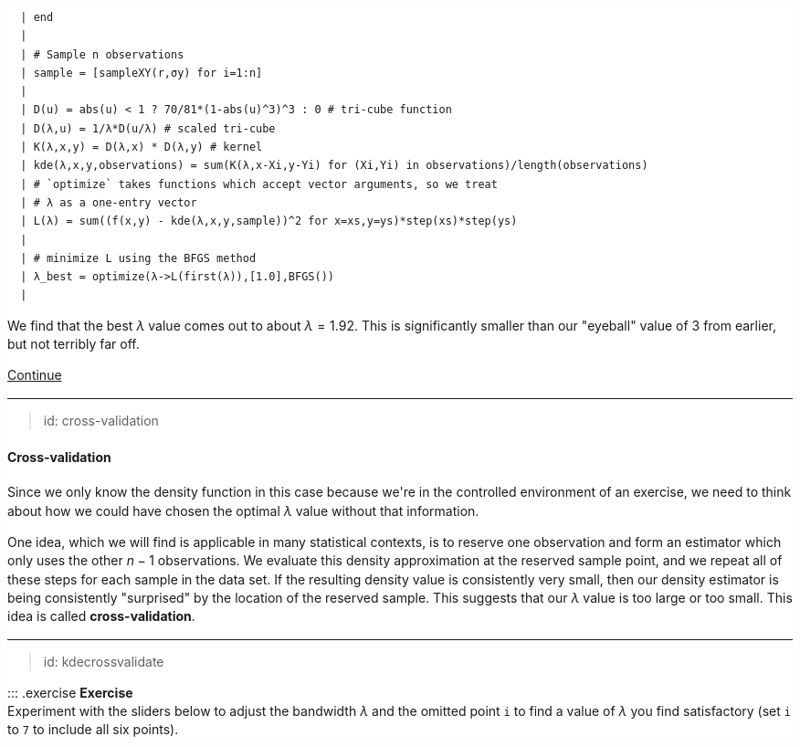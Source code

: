       | end
      |
      | # Sample n observations
      | sample = [sampleXY(r,σy) for i=1:n]
      |
      | D(u) = abs(u) < 1 ? 70/81*(1-abs(u)^3)^3 : 0 # tri-cube function
      | D(λ,u) = 1/λ*D(u/λ) # scaled tri-cube
      | K(λ,x,y) = D(λ,x) * D(λ,y) # kernel
      | kde(λ,x,y,observations) = sum(K(λ,x-Xi,y-Yi) for (Xi,Yi) in observations)/length(observations)
      | # `optimize` takes functions which accept vector arguments, so we treat
      | # λ as a one-entry vector
      | L(λ) = sum((f(x,y) - kde(λ,x,y,sample))^2 for x=xs,y=ys)*step(xs)*step(ys)
      |
      | # minimize L using the BFGS method
      | λ_best = optimize(λ->L(first(λ)),[1.0],BFGS())
      |


We find that the best $\lambda$ value comes out to about $\lambda = 1.92$. This is significantly smaller than our "eyeball" value of 3 from earlier, but not terribly far off.

[Continue](btn:next)

---
> id: cross-validation
#### Cross-validation

Since we only know the density function in this case because we're in the controlled environment of an exercise, we need to think about how we could have chosen the optimal $\lambda$ value without that information.

One idea, which we will find is applicable in many statistical contexts, is to reserve one observation and form an estimator which only uses the other $n-1$ observations. We evaluate this density approximation at the reserved sample point, and we repeat all of these steps for each sample in the data set. If the resulting density value is consistently very small, then our density estimator is being consistently "surprised" by the location of the reserved sample. This suggests that our $\lambda$ value is too large or too small. This idea is called **cross-validation**.

---
> id: kdecrossvalidate

::: .exercise
**Exercise**  
Experiment with the sliders below to adjust the bandwidth $\lambda$ and the omitted point `i` to find a value of $\lambda$ you find satisfactory (set `i` to `7` to include all six points).
